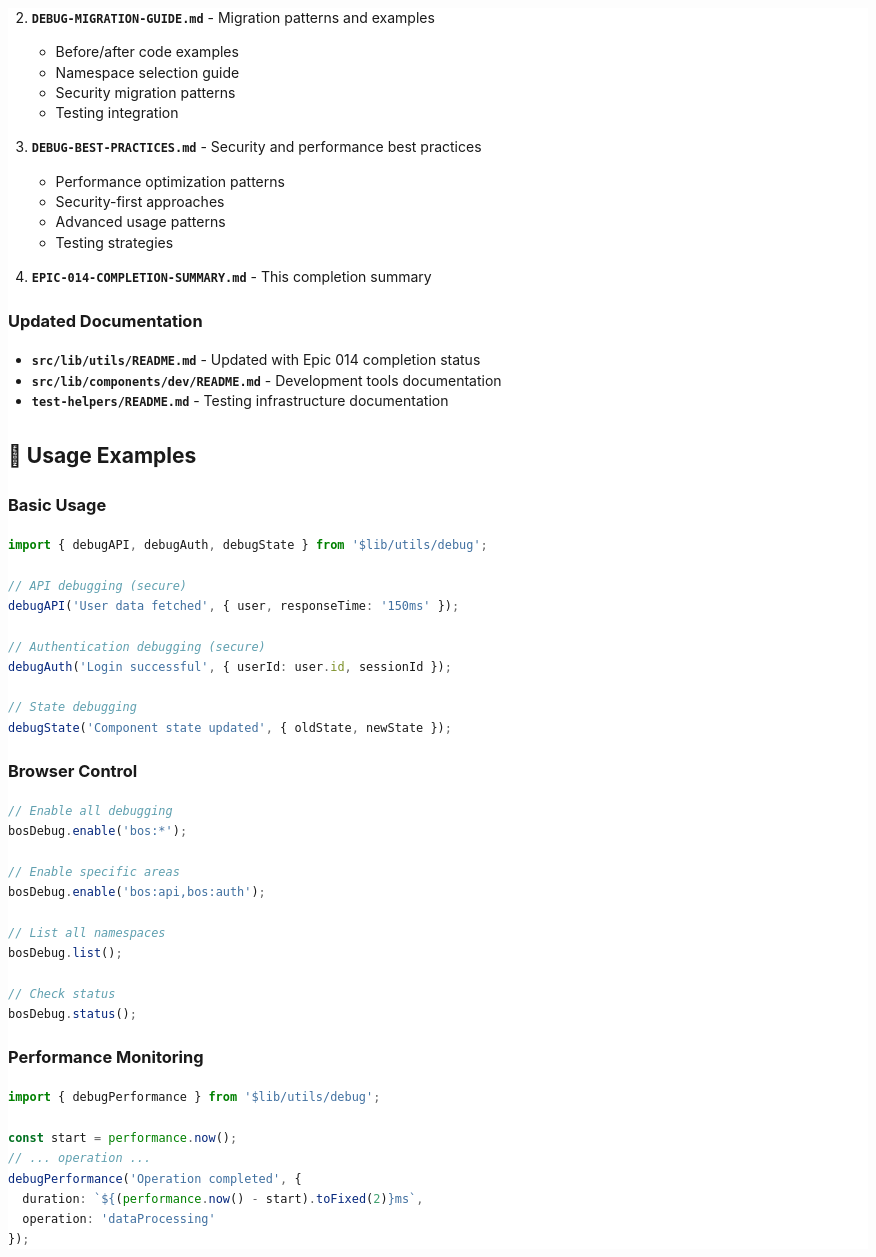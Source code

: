 2. **`DEBUG-MIGRATION-GUIDE.md`** - Migration patterns and examples
   - Before/after code examples
   - Namespace selection guide
   - Security migration patterns
   - Testing integration

3. **`DEBUG-BEST-PRACTICES.md`** - Security and performance best practices
   - Performance optimization patterns
   - Security-first approaches
   - Advanced usage patterns
   - Testing strategies

4. **`EPIC-014-COMPLETION-SUMMARY.md`** - This completion summary

### Updated Documentation
- **`src/lib/utils/README.md`** - Updated with Epic 014 completion status
- **`src/lib/components/dev/README.md`** - Development tools documentation
- **`test-helpers/README.md`** - Testing infrastructure documentation

## 🚀 Usage Examples

### Basic Usage
```typescript
import { debugAPI, debugAuth, debugState } from '$lib/utils/debug';

// API debugging (secure)
debugAPI('User data fetched', { user, responseTime: '150ms' });

// Authentication debugging (secure)
debugAuth('Login successful', { userId: user.id, sessionId });

// State debugging
debugState('Component state updated', { oldState, newState });
```

### Browser Control
```javascript
// Enable all debugging
bosDebug.enable('bos:*');

// Enable specific areas
bosDebug.enable('bos:api,bos:auth');

// List all namespaces
bosDebug.list();

// Check status
bosDebug.status();
```

### Performance Monitoring
```typescript
import { debugPerformance } from '$lib/utils/debug';

const start = performance.now();
// ... operation ...
debugPerformance('Operation completed', {
  duration: `${(performance.now() - start).toFixed(2)}ms`,
  operation: 'dataProcessing'
});
```
